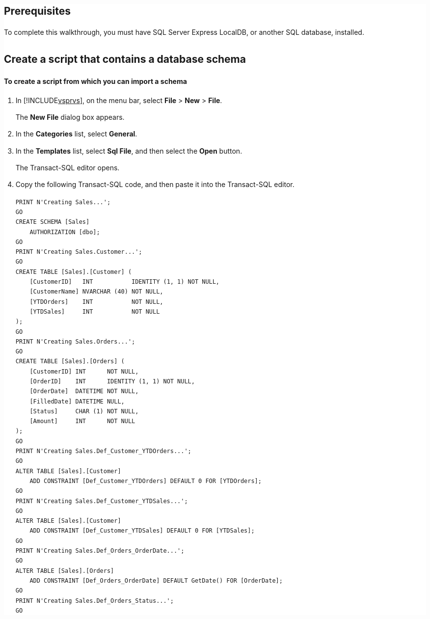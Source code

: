 ## Prerequisites  
 To complete this walkthrough, you must have SQL Server Express LocalDB, or another SQL database, installed.  
  
##  <a name="CreateScript"></a> Create a script that contains a database schema  
  
#### To create a script from which you can import a schema  
  
1.  In [!INCLUDE[vsprvs](../code-quality/includes/vsprvs_md.md)], on the menu bar, select **File** > **New** > **File**.  
  
     The **New File** dialog box appears.  
  
2.  In the **Categories** list, select **General**.  
  
3.  In the **Templates** list, select **Sql File**, and then select the **Open** button.  
  
     The Transact-SQL editor opens.  
  
4.  Copy the following Transact-SQL code, and then paste it into the Transact-SQL editor.  
  
    ```  
    PRINT N'Creating Sales...';  
    GO  
    CREATE SCHEMA [Sales]  
        AUTHORIZATION [dbo];  
    GO  
    PRINT N'Creating Sales.Customer...';  
    GO  
    CREATE TABLE [Sales].[Customer] (  
        [CustomerID]   INT           IDENTITY (1, 1) NOT NULL,  
        [CustomerName] NVARCHAR (40) NOT NULL,  
        [YTDOrders]    INT           NOT NULL,  
        [YTDSales]     INT           NOT NULL  
    );  
    GO  
    PRINT N'Creating Sales.Orders...';  
    GO  
    CREATE TABLE [Sales].[Orders] (  
        [CustomerID] INT      NOT NULL,  
        [OrderID]    INT      IDENTITY (1, 1) NOT NULL,  
        [OrderDate]  DATETIME NOT NULL,  
        [FilledDate] DATETIME NULL,  
        [Status]     CHAR (1) NOT NULL,  
        [Amount]     INT      NOT NULL  
    );  
    GO  
    PRINT N'Creating Sales.Def_Customer_YTDOrders...';  
    GO  
    ALTER TABLE [Sales].[Customer]  
        ADD CONSTRAINT [Def_Customer_YTDOrders] DEFAULT 0 FOR [YTDOrders];  
    GO  
    PRINT N'Creating Sales.Def_Customer_YTDSales...';  
    GO  
    ALTER TABLE [Sales].[Customer]  
        ADD CONSTRAINT [Def_Customer_YTDSales] DEFAULT 0 FOR [YTDSales];  
    GO  
    PRINT N'Creating Sales.Def_Orders_OrderDate...';  
    GO  
    ALTER TABLE [Sales].[Orders]  
        ADD CONSTRAINT [Def_Orders_OrderDate] DEFAULT GetDate() FOR [OrderDate];  
    GO  
    PRINT N'Creating Sales.Def_Orders_Status...';  
    GO  